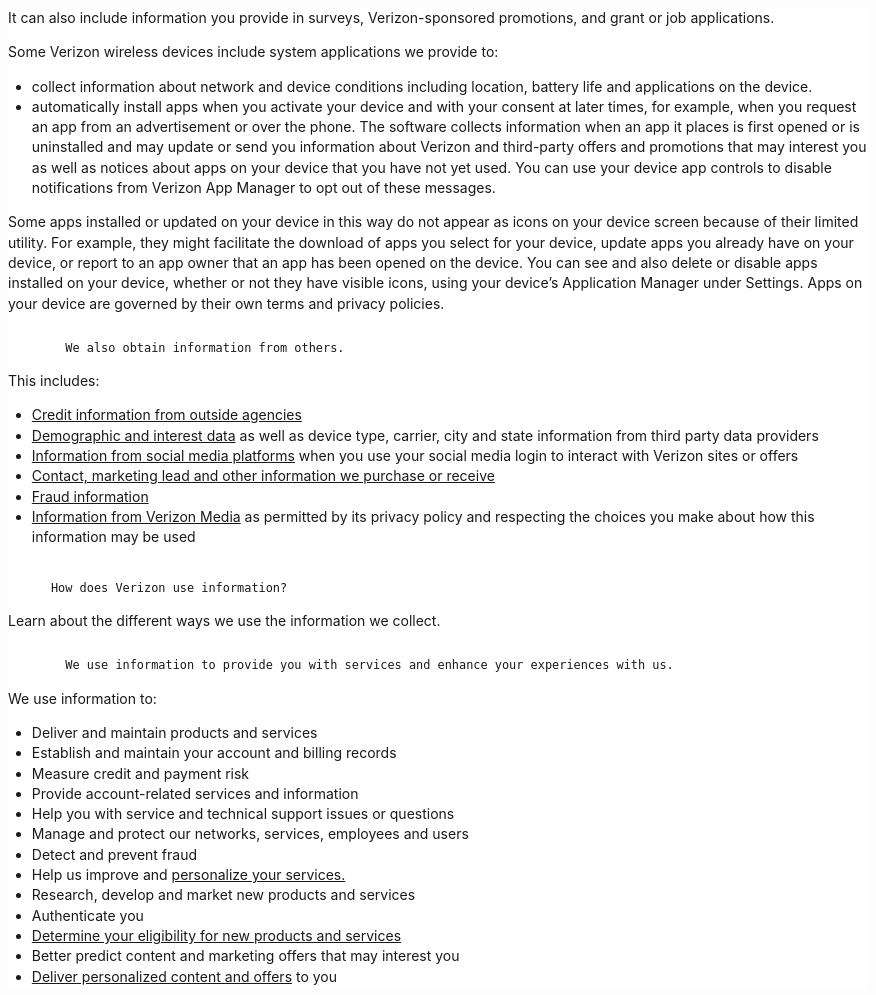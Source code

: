 It can also include information you provide in surveys, Verizon-sponsored promotions, and grant or job applications.<br/>

Some Verizon wireless devices include system applications we provide to:
- collect information about network and device conditions including location, battery life and applications on the device.
- automatically install apps when you activate your device and with your consent at later times, for example, when you request an app from an advertisement or over the phone. The software collects information when an app it places is first opened or is uninstalled and may update or send you information about Verizon and third-party offers and promotions that may interest you as well as notices about apps on your device that you have not yet used. You can use your device app controls to disable notifications from Verizon App Manager to opt out of these messages.

Some apps installed or updated on your device in this way do not appear as icons on your device screen because of their limited utility. For example, they might facilitate the download of apps you select for your device, update apps you already have on your device, or report to an app owner that an app has been opened on the device. You can see and also delete or disable apps installed on your device, whether or not they have visible icons, using your device’s Application Manager under Settings. Apps on your device are governed by their own terms and privacy policies.

### 
            We also obtain information from others.

        

This includes: 
- [Credit information from outside agencies](#)
- [Demographic and interest data](#) as well as device type, carrier, city and state information from third party data providers
- [Information from social media platforms](#) when you use your social media login to interact with Verizon sites or offers
- [Contact, marketing lead and other information we purchase or receive ](#)
- [Fraud information ](#)
- [Information from Verizon Media](#) as permitted by its privacy policy and respecting the choices you make about how this information may be used

## 
          How does Verizon use information?

      

Learn about the different ways we use the information we collect.

### 
            We use information to provide you with services and enhance your experiences with us.

        

We use information to:
- Deliver and maintain products and services
- Establish and maintain your account and billing records
- Measure credit and payment risk
- Provide account-related services and information
- Help you with service and technical support issues or questions
- Manage and protect our networks, services, employees and users
- Detect and prevent fraud
- Help us improve and [personalize your services.](#)
- Research, develop and market new products and services
- Authenticate you
- [Determine your eligibility for new products and services](#)
- Better predict content and marketing offers that may interest you
- [Deliver personalized content and offers](#) to you
